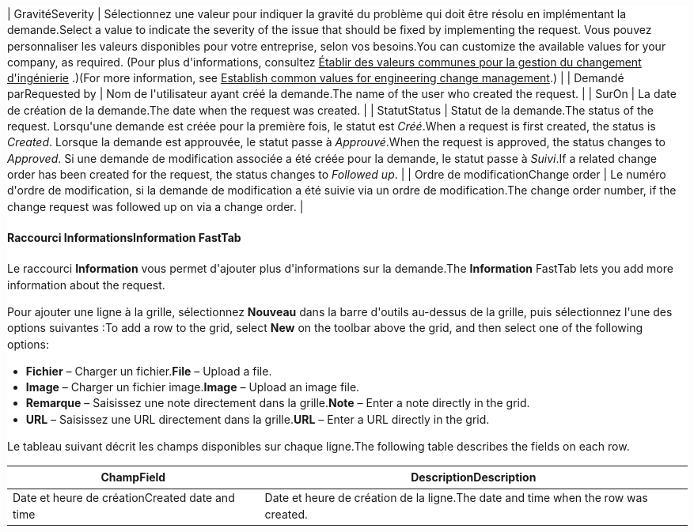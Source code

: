 | <span data-ttu-id="9983b-141">Gravité</span><span class="sxs-lookup"><span data-stu-id="9983b-141">Severity</span></span> | <span data-ttu-id="9983b-142">Sélectionnez une valeur pour indiquer la gravité du problème qui doit être résolu en implémentant la demande.</span><span class="sxs-lookup"><span data-stu-id="9983b-142">Select a value to indicate the severity of the issue that should be fixed by implementing the request.</span></span> <span data-ttu-id="9983b-143">Vous pouvez personnaliser les valeurs disponibles pour votre entreprise, selon vos besoins.</span><span class="sxs-lookup"><span data-stu-id="9983b-143">You can customize the available values for your company, as required.</span></span> <span data-ttu-id="9983b-144">(Pour plus d'informations, consultez [Établir des valeurs communes pour la gestion du changement d'ingénierie](engineering-change-management-setup.md) .)</span><span class="sxs-lookup"><span data-stu-id="9983b-144">(For more information, see [Establish common values for engineering change management](engineering-change-management-setup.md).)</span></span> |
| <span data-ttu-id="9983b-145">Demandé par</span><span class="sxs-lookup"><span data-stu-id="9983b-145">Requested by</span></span> | <span data-ttu-id="9983b-146">Nom de l'utilisateur ayant créé la demande.</span><span class="sxs-lookup"><span data-stu-id="9983b-146">The name of the user who created the request.</span></span> |
| <span data-ttu-id="9983b-147">Sur</span><span class="sxs-lookup"><span data-stu-id="9983b-147">On</span></span> | <span data-ttu-id="9983b-148">La date de création de la demande.</span><span class="sxs-lookup"><span data-stu-id="9983b-148">The date when the request was created.</span></span> |
| <span data-ttu-id="9983b-149">Statut</span><span class="sxs-lookup"><span data-stu-id="9983b-149">Status</span></span> | <span data-ttu-id="9983b-150">Statut de la demande.</span><span class="sxs-lookup"><span data-stu-id="9983b-150">The status of the request.</span></span> <span data-ttu-id="9983b-151">Lorsqu'une demande est créée pour la première fois, le statut est *Créé*.</span><span class="sxs-lookup"><span data-stu-id="9983b-151">When a request is first created, the status is *Created*.</span></span> <span data-ttu-id="9983b-152">Lorsque la demande est approuvée, le statut passe à *Approuvé*.</span><span class="sxs-lookup"><span data-stu-id="9983b-152">When the request is approved, the status changes to *Approved*.</span></span> <span data-ttu-id="9983b-153">Si une demande de modification associée a été créée pour la demande, le statut passe à *Suivi*.</span><span class="sxs-lookup"><span data-stu-id="9983b-153">If a related change order has been created for the request, the status changes to *Followed up*.</span></span> |
| <span data-ttu-id="9983b-154">Ordre de modification</span><span class="sxs-lookup"><span data-stu-id="9983b-154">Change order</span></span> | <span data-ttu-id="9983b-155">Le numéro d'ordre de modification, si la demande de modification a été suivie via un ordre de modification.</span><span class="sxs-lookup"><span data-stu-id="9983b-155">The change order number, if the change request was followed up on via a change order.</span></span> |

#### <a name="information-fasttab"></a><span data-ttu-id="9983b-156">Raccourci Informations</span><span class="sxs-lookup"><span data-stu-id="9983b-156">Information FastTab</span></span>

<span data-ttu-id="9983b-157">Le raccourci **Information** vous permet d'ajouter plus d'informations sur la demande.</span><span class="sxs-lookup"><span data-stu-id="9983b-157">The **Information** FastTab lets you add more information about the request.</span></span>

<span data-ttu-id="9983b-158">Pour ajouter une ligne à la grille, sélectionnez **Nouveau** dans la barre d'outils au-dessus de la grille, puis sélectionnez l'une des options suivantes :</span><span class="sxs-lookup"><span data-stu-id="9983b-158">To add a row to the grid, select **New** on the toolbar above the grid, and then select one of the following options:</span></span>

- <span data-ttu-id="9983b-159">**Fichier** – Charger un fichier.</span><span class="sxs-lookup"><span data-stu-id="9983b-159">**File** – Upload a file.</span></span>
- <span data-ttu-id="9983b-160">**Image** – Charger un fichier image.</span><span class="sxs-lookup"><span data-stu-id="9983b-160">**Image** – Upload an image file.</span></span>
- <span data-ttu-id="9983b-161">**Remarque** – Saisissez une note directement dans la grille.</span><span class="sxs-lookup"><span data-stu-id="9983b-161">**Note** – Enter a note directly in the grid.</span></span>
- <span data-ttu-id="9983b-162">**URL** – Saisissez une URL directement dans la grille.</span><span class="sxs-lookup"><span data-stu-id="9983b-162">**URL** – Enter a URL directly in the grid.</span></span>

<span data-ttu-id="9983b-163">Le tableau suivant décrit les champs disponibles sur chaque ligne.</span><span class="sxs-lookup"><span data-stu-id="9983b-163">The following table describes the fields on each row.</span></span>

| <span data-ttu-id="9983b-164">Champ</span><span class="sxs-lookup"><span data-stu-id="9983b-164">Field</span></span> | <span data-ttu-id="9983b-165">Description</span><span class="sxs-lookup"><span data-stu-id="9983b-165">Description</span></span> |
|---|---|
| <span data-ttu-id="9983b-166">Date et heure de création</span><span class="sxs-lookup"><span data-stu-id="9983b-166">Created date and time</span></span> | <span data-ttu-id="9983b-167">Date et heure de création de la ligne.</span><span class="sxs-lookup"><span data-stu-id="9983b-167">The date and time when the row was created.</span></span> |